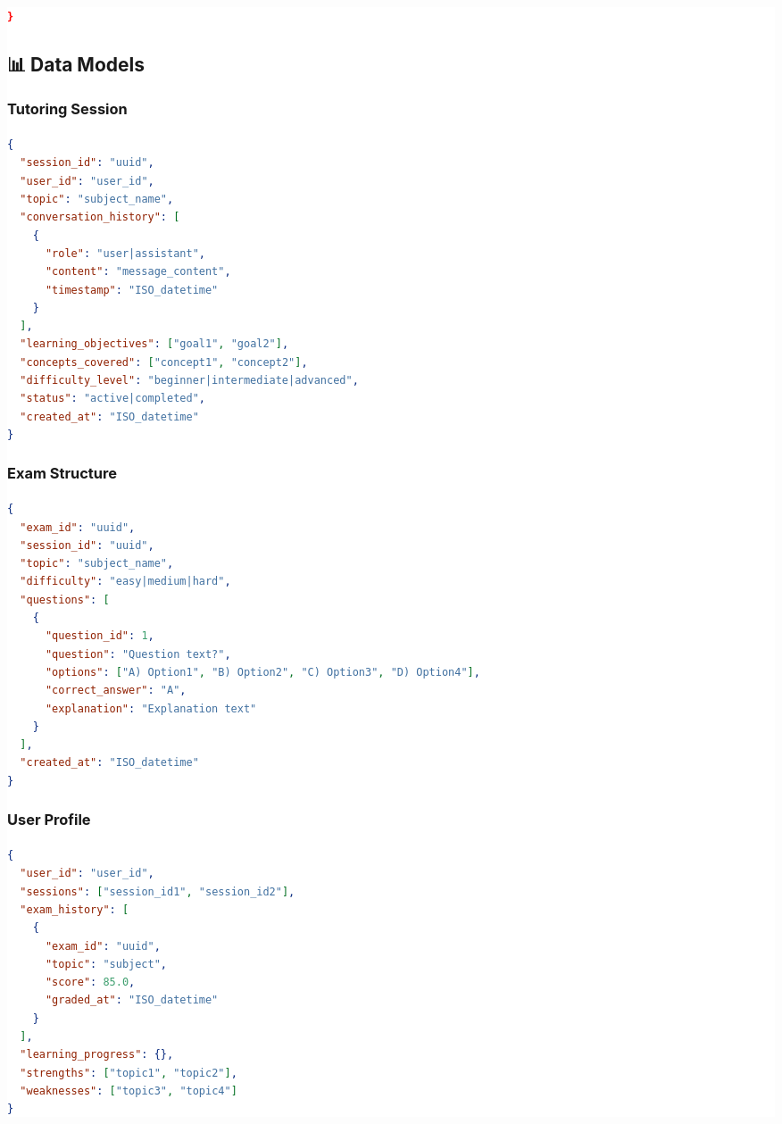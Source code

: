 ```json
}
```

## 📊 Data Models

### Tutoring Session
```json
{
  "session_id": "uuid",
  "user_id": "user_id",
  "topic": "subject_name",
  "conversation_history": [
    {
      "role": "user|assistant",
      "content": "message_content",
      "timestamp": "ISO_datetime"
    }
  ],
  "learning_objectives": ["goal1", "goal2"],
  "concepts_covered": ["concept1", "concept2"],
  "difficulty_level": "beginner|intermediate|advanced",
  "status": "active|completed",
  "created_at": "ISO_datetime"
}
```

### Exam Structure
```json
{
  "exam_id": "uuid",
  "session_id": "uuid",
  "topic": "subject_name",
  "difficulty": "easy|medium|hard",
  "questions": [
    {
      "question_id": 1,
      "question": "Question text?",
      "options": ["A) Option1", "B) Option2", "C) Option3", "D) Option4"],
      "correct_answer": "A",
      "explanation": "Explanation text"
    }
  ],
  "created_at": "ISO_datetime"
}
```

### User Profile
```json
{
  "user_id": "user_id",
  "sessions": ["session_id1", "session_id2"],
  "exam_history": [
    {
      "exam_id": "uuid",
      "topic": "subject",
      "score": 85.0,
      "graded_at": "ISO_datetime"
    }
  ],
  "learning_progress": {},
  "strengths": ["topic1", "topic2"],
  "weaknesses": ["topic3", "topic4"]
}
```